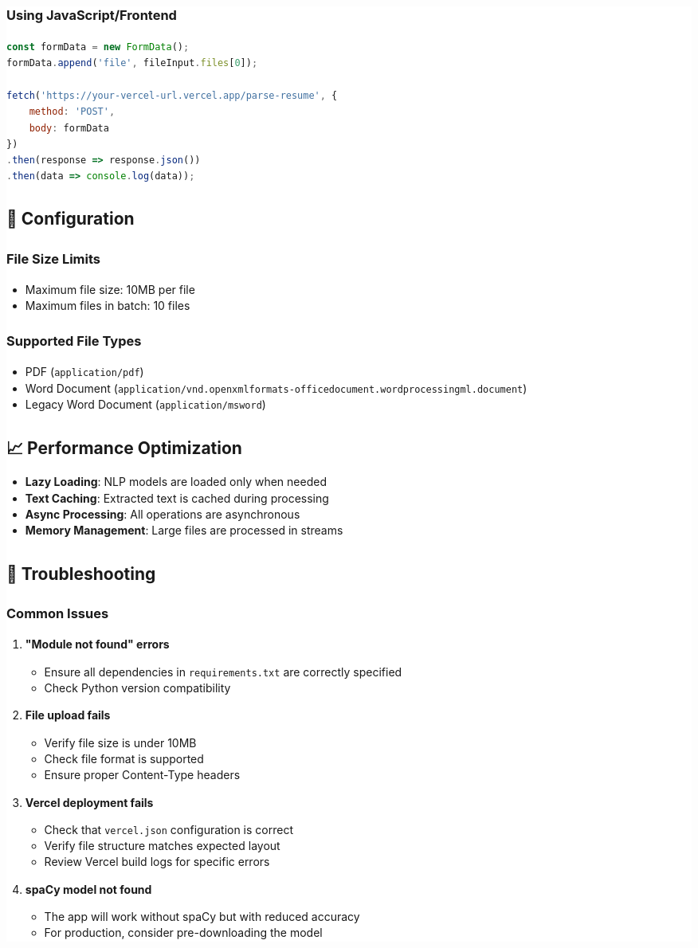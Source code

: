 ### Using JavaScript/Frontend

```javascript
const formData = new FormData();
formData.append('file', fileInput.files[0]);

fetch('https://your-vercel-url.vercel.app/parse-resume', {
    method: 'POST',
    body: formData
})
.then(response => response.json())
.then(data => console.log(data));
```

## 🔧 Configuration

### File Size Limits
- Maximum file size: 10MB per file
- Maximum files in batch: 10 files

### Supported File Types
- PDF (`application/pdf`)
- Word Document (`application/vnd.openxmlformats-officedocument.wordprocessingml.document`)
- Legacy Word Document (`application/msword`)

## 📈 Performance Optimization

- **Lazy Loading**: NLP models are loaded only when needed
- **Text Caching**: Extracted text is cached during processing
- **Async Processing**: All operations are asynchronous
- **Memory Management**: Large files are processed in streams

## 🐛 Troubleshooting

### Common Issues

1. **"Module not found" errors**
   - Ensure all dependencies in `requirements.txt` are correctly specified
   - Check Python version compatibility

2. **File upload fails**
   - Verify file size is under 10MB
   - Check file format is supported
   - Ensure proper Content-Type headers

3. **Vercel deployment fails**
   - Check that `vercel.json` configuration is correct
   - Verify file structure matches expected layout
   - Review Vercel build logs for specific errors

4. **spaCy model not found**
   - The app will work without spaCy but with reduced accuracy
   - For production, consider pre-downloading the model
